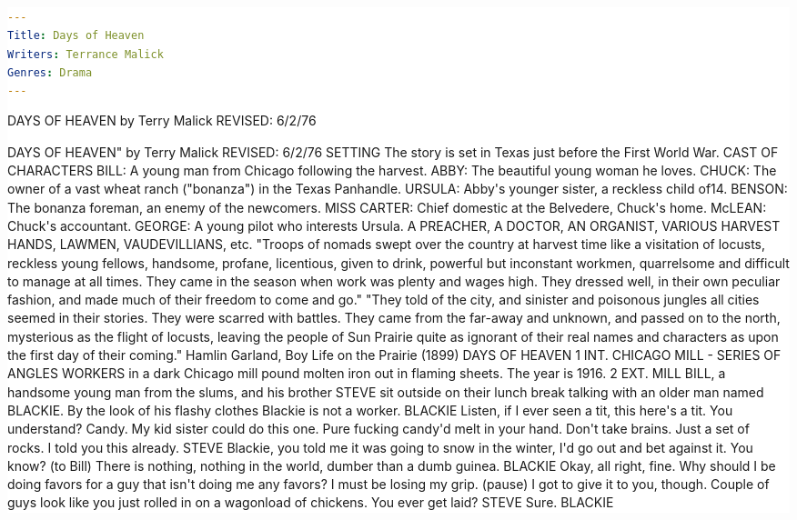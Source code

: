 ```yaml
---
Title: Days of Heaven
Writers: Terrance Malick
Genres: Drama
---
```


<LINK rel="stylesheet" type="text/css" href="https://imsdb.com/scripts/style.css"
title="style1">
	



 
DAYS OF HEAVEN by Terry Malick REVISED: 6/2/76


DAYS OF HEAVEN"
by Terry Malick
REVISED: 6/2/76
SETTING
The story is set in Texas just before the First World War.
CAST OF CHARACTERS
BILL:  A young man from Chicago following the harvest.
ABBY:  The beautiful young woman he loves.
CHUCK:  The owner of a vast wheat ranch ("bonanza") in the Texas Panhandle.
URSULA:  Abby's younger sister, a reckless child of14.
BENSON:  The bonanza foreman, an enemy of the newcomers.
MISS CARTER:  Chief domestic at the Belvedere, Chuck's home.
McLEAN:  Chuck's accountant.
GEORGE:  A young pilot who interests Ursula. 
A PREACHER, A DOCTOR, AN ORGANIST, VARIOUS HARVEST HANDS, LAWMEN, VAUDEVILLIANS, etc.
"Troops of nomads swept over the country at harvest time like a visitation of locusts, reckless young fellows, handsome, profane, licentious, given to drink, powerful but inconstant workmen, quarrelsome and difficult to manage at all times. They came in the season when work was plenty and wages high. They dressed well, in their own peculiar fashion, and made much of their freedom to come and go."
"They told of the city, and sinister and poisonous jungles all cities seemed in their stories. They were scarred with battles. They came from the far-away and unknown, and passed on to the north, mysterious as the flight of locusts, leaving the people of Sun Prairie quite as ignorant of their real names and characters as upon the first day of their coming."						Hamlin Garland, Boy Life on the Prairie (1899) 
DAYS OF HEAVEN
1	INT. CHICAGO MILL - SERIES OF ANGLES
WORKERS in a dark Chicago mill pound molten iron out in flaming sheets. The year is 1916.
2	EXT. MILL
BILL, a handsome young man from the slums, and his brother
STEVE sit outside on their lunch break talking with an
older man named BLACKIE. By the look of his flashy clothes
Blackie is not a worker.
BLACKIE
Listen, if I ever seen a tit, this here's a tit. You understand? Candy. My kid sister could do this one. Pure fucking candy'd melt in your hand. Don't take brains. Just a set of rocks. I told you this already.
STEVE
Blackie, you told me it was going to snow in the winter, I'd go out and bet against it. You know?
(to Bill)
There is nothing, nothing in the world, dumber than a dumb guinea.
BLACKIE
Okay, all right, fine. Why should I be doing favors for a guy that isn't doing me any favors? I must be losing my grip.
(pause)
I got to give it to you, though. Couple of guys look like you just rolled in on a wagonload of chickens. You ever get laid?
STEVE
Sure.
BLACKIE